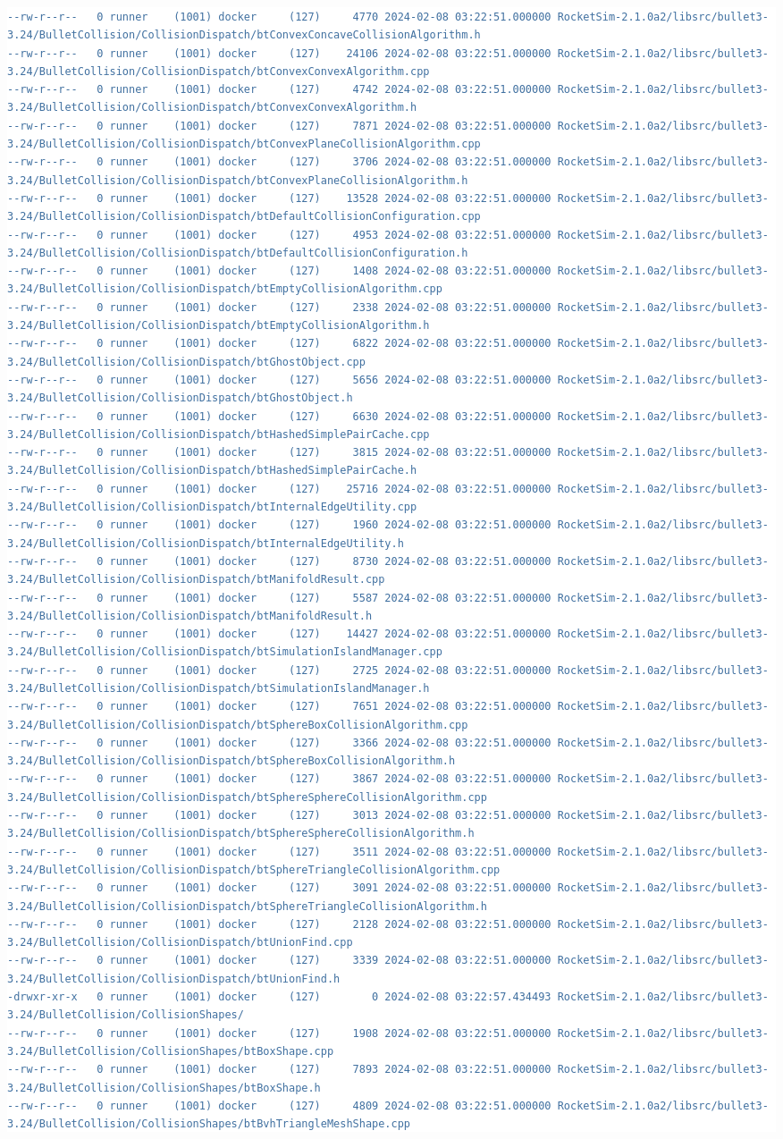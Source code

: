 ```diff
--rw-r--r--   0 runner    (1001) docker     (127)     4770 2024-02-08 03:22:51.000000 RocketSim-2.1.0a2/libsrc/bullet3-3.24/BulletCollision/CollisionDispatch/btConvexConcaveCollisionAlgorithm.h
--rw-r--r--   0 runner    (1001) docker     (127)    24106 2024-02-08 03:22:51.000000 RocketSim-2.1.0a2/libsrc/bullet3-3.24/BulletCollision/CollisionDispatch/btConvexConvexAlgorithm.cpp
--rw-r--r--   0 runner    (1001) docker     (127)     4742 2024-02-08 03:22:51.000000 RocketSim-2.1.0a2/libsrc/bullet3-3.24/BulletCollision/CollisionDispatch/btConvexConvexAlgorithm.h
--rw-r--r--   0 runner    (1001) docker     (127)     7871 2024-02-08 03:22:51.000000 RocketSim-2.1.0a2/libsrc/bullet3-3.24/BulletCollision/CollisionDispatch/btConvexPlaneCollisionAlgorithm.cpp
--rw-r--r--   0 runner    (1001) docker     (127)     3706 2024-02-08 03:22:51.000000 RocketSim-2.1.0a2/libsrc/bullet3-3.24/BulletCollision/CollisionDispatch/btConvexPlaneCollisionAlgorithm.h
--rw-r--r--   0 runner    (1001) docker     (127)    13528 2024-02-08 03:22:51.000000 RocketSim-2.1.0a2/libsrc/bullet3-3.24/BulletCollision/CollisionDispatch/btDefaultCollisionConfiguration.cpp
--rw-r--r--   0 runner    (1001) docker     (127)     4953 2024-02-08 03:22:51.000000 RocketSim-2.1.0a2/libsrc/bullet3-3.24/BulletCollision/CollisionDispatch/btDefaultCollisionConfiguration.h
--rw-r--r--   0 runner    (1001) docker     (127)     1408 2024-02-08 03:22:51.000000 RocketSim-2.1.0a2/libsrc/bullet3-3.24/BulletCollision/CollisionDispatch/btEmptyCollisionAlgorithm.cpp
--rw-r--r--   0 runner    (1001) docker     (127)     2338 2024-02-08 03:22:51.000000 RocketSim-2.1.0a2/libsrc/bullet3-3.24/BulletCollision/CollisionDispatch/btEmptyCollisionAlgorithm.h
--rw-r--r--   0 runner    (1001) docker     (127)     6822 2024-02-08 03:22:51.000000 RocketSim-2.1.0a2/libsrc/bullet3-3.24/BulletCollision/CollisionDispatch/btGhostObject.cpp
--rw-r--r--   0 runner    (1001) docker     (127)     5656 2024-02-08 03:22:51.000000 RocketSim-2.1.0a2/libsrc/bullet3-3.24/BulletCollision/CollisionDispatch/btGhostObject.h
--rw-r--r--   0 runner    (1001) docker     (127)     6630 2024-02-08 03:22:51.000000 RocketSim-2.1.0a2/libsrc/bullet3-3.24/BulletCollision/CollisionDispatch/btHashedSimplePairCache.cpp
--rw-r--r--   0 runner    (1001) docker     (127)     3815 2024-02-08 03:22:51.000000 RocketSim-2.1.0a2/libsrc/bullet3-3.24/BulletCollision/CollisionDispatch/btHashedSimplePairCache.h
--rw-r--r--   0 runner    (1001) docker     (127)    25716 2024-02-08 03:22:51.000000 RocketSim-2.1.0a2/libsrc/bullet3-3.24/BulletCollision/CollisionDispatch/btInternalEdgeUtility.cpp
--rw-r--r--   0 runner    (1001) docker     (127)     1960 2024-02-08 03:22:51.000000 RocketSim-2.1.0a2/libsrc/bullet3-3.24/BulletCollision/CollisionDispatch/btInternalEdgeUtility.h
--rw-r--r--   0 runner    (1001) docker     (127)     8730 2024-02-08 03:22:51.000000 RocketSim-2.1.0a2/libsrc/bullet3-3.24/BulletCollision/CollisionDispatch/btManifoldResult.cpp
--rw-r--r--   0 runner    (1001) docker     (127)     5587 2024-02-08 03:22:51.000000 RocketSim-2.1.0a2/libsrc/bullet3-3.24/BulletCollision/CollisionDispatch/btManifoldResult.h
--rw-r--r--   0 runner    (1001) docker     (127)    14427 2024-02-08 03:22:51.000000 RocketSim-2.1.0a2/libsrc/bullet3-3.24/BulletCollision/CollisionDispatch/btSimulationIslandManager.cpp
--rw-r--r--   0 runner    (1001) docker     (127)     2725 2024-02-08 03:22:51.000000 RocketSim-2.1.0a2/libsrc/bullet3-3.24/BulletCollision/CollisionDispatch/btSimulationIslandManager.h
--rw-r--r--   0 runner    (1001) docker     (127)     7651 2024-02-08 03:22:51.000000 RocketSim-2.1.0a2/libsrc/bullet3-3.24/BulletCollision/CollisionDispatch/btSphereBoxCollisionAlgorithm.cpp
--rw-r--r--   0 runner    (1001) docker     (127)     3366 2024-02-08 03:22:51.000000 RocketSim-2.1.0a2/libsrc/bullet3-3.24/BulletCollision/CollisionDispatch/btSphereBoxCollisionAlgorithm.h
--rw-r--r--   0 runner    (1001) docker     (127)     3867 2024-02-08 03:22:51.000000 RocketSim-2.1.0a2/libsrc/bullet3-3.24/BulletCollision/CollisionDispatch/btSphereSphereCollisionAlgorithm.cpp
--rw-r--r--   0 runner    (1001) docker     (127)     3013 2024-02-08 03:22:51.000000 RocketSim-2.1.0a2/libsrc/bullet3-3.24/BulletCollision/CollisionDispatch/btSphereSphereCollisionAlgorithm.h
--rw-r--r--   0 runner    (1001) docker     (127)     3511 2024-02-08 03:22:51.000000 RocketSim-2.1.0a2/libsrc/bullet3-3.24/BulletCollision/CollisionDispatch/btSphereTriangleCollisionAlgorithm.cpp
--rw-r--r--   0 runner    (1001) docker     (127)     3091 2024-02-08 03:22:51.000000 RocketSim-2.1.0a2/libsrc/bullet3-3.24/BulletCollision/CollisionDispatch/btSphereTriangleCollisionAlgorithm.h
--rw-r--r--   0 runner    (1001) docker     (127)     2128 2024-02-08 03:22:51.000000 RocketSim-2.1.0a2/libsrc/bullet3-3.24/BulletCollision/CollisionDispatch/btUnionFind.cpp
--rw-r--r--   0 runner    (1001) docker     (127)     3339 2024-02-08 03:22:51.000000 RocketSim-2.1.0a2/libsrc/bullet3-3.24/BulletCollision/CollisionDispatch/btUnionFind.h
-drwxr-xr-x   0 runner    (1001) docker     (127)        0 2024-02-08 03:22:57.434493 RocketSim-2.1.0a2/libsrc/bullet3-3.24/BulletCollision/CollisionShapes/
--rw-r--r--   0 runner    (1001) docker     (127)     1908 2024-02-08 03:22:51.000000 RocketSim-2.1.0a2/libsrc/bullet3-3.24/BulletCollision/CollisionShapes/btBoxShape.cpp
--rw-r--r--   0 runner    (1001) docker     (127)     7893 2024-02-08 03:22:51.000000 RocketSim-2.1.0a2/libsrc/bullet3-3.24/BulletCollision/CollisionShapes/btBoxShape.h
--rw-r--r--   0 runner    (1001) docker     (127)     4809 2024-02-08 03:22:51.000000 RocketSim-2.1.0a2/libsrc/bullet3-3.24/BulletCollision/CollisionShapes/btBvhTriangleMeshShape.cpp
```